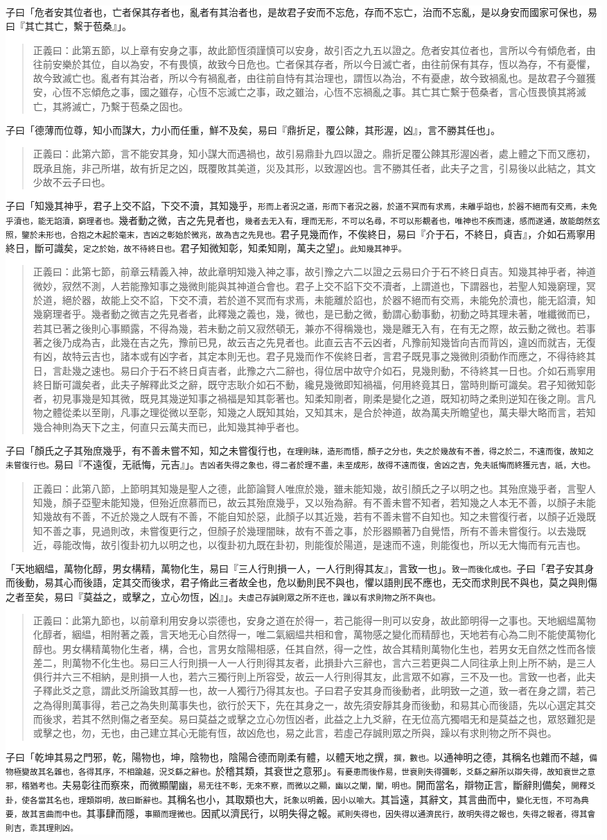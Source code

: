 <p class="font-weight-bold">子曰「危者安其位者也，亡者保其存者也，亂者有其治者也，是故君子安而不忘危，存而不忘亡，治而不忘亂，是以身安而國家可保也，易曰『其亡其亡，繫于苞桑』」。</p>

> 正義曰：此第五節，以上章有安身之事，故此節恆須謹慎可以安身，故引否之九五以證之。<span class="text-success">危者安其位者也</span>，言所以今有傾危者，由往前安樂於其位，自以為安，不有畏慎，故致今日危也。<span class="text-success">亡者保其存</span>者，所以今日滅亡者，由往前保有其存，恆以為存，不有憂懼，故今致滅亡也。<span class="text-success">亂者有其治</span>者，所以今有禍亂者，由往前自恃有其治理也，謂恆以為治，不有憂慮，故今致禍亂也。是故君子今雖獲安，心恆不忘傾危之事，國之雖存，心恆不忘滅亡之事，政之雖治，心恆不忘禍亂之事。<span class="text-success">其亡其亡繫于苞桑</span>者，言心恆畏慎其將滅亡，其將滅亡，乃繫于苞桑之固也。

<p class="font-weight-bold">子曰「德薄而位尊，知小而謀大，力小而任重，鮮不及矣，易曰『鼎折足，覆公餗，其形渥，凶』，言不勝其任也」。</p>

> 正義曰：此第六節，言不能安其身，知小謀大而遇禍也，故引易鼎卦九四以證之。<span class="text-success">鼎折足覆公餗其形渥凶</span>者，處上體之下而又應初，既承且施，非己所堪，故有折足之凶，既覆敗其美道，災及其形，以致渥凶也。<span class="text-success">言不勝其任</span>者，此夫子之言，引易後以此結之，其文少故不云子曰也。

<p class="font-weight-bold">子曰「知幾其神乎，君子上交不諂，下交不瀆，其知幾乎，<small class="text-primary">形而上者況之道，形而下者況之器，於道不冥而有求焉，未離乎諂也，於器不絕而有交焉，未免乎瀆也，能无諂瀆，窮理者也。</small>幾者動之微，吉之先見者也，<small class="text-primary">幾者去无入有，理而无形，不可以名尋，不可以形覩者也，唯神也不疾而速，感而遂通，故能朗然玄照，鑒於未形也，合抱之木起於毫末，吉凶之彰始於微兆，故為吉之先見也。</small>君子見幾而作，不俟終日，易曰『介于石，不終日，貞吉』，介如石焉寧用終日，斷可識矣，<small class="text-primary">定之於始，故不待終日也。</small>君子知微知彰，知柔知剛，萬夫之望」。<small class="text-primary">此知幾其神乎。</small></p>

> 正義曰：此第七節，前章云精義入神，故此章明知幾入神之事，故引豫之六二以證之云易曰介于石不終日貞吉。<span class="text-success">知幾其神乎</span>者，神道微妙，寂然不測，人若能豫知事之幾微則能與其神道合會也。<span class="text-success">君子上交不諂下交不瀆</span>者，上謂道也，下謂器也，若聖人知幾窮理，冥於道，絕於器，故能上交不諂，下交不瀆，若於道不冥而有求焉，未能離於諂也，於器不絕而有交焉，未能免於瀆也，能无諂瀆，知幾窮理者乎。<span class="text-success">幾者動之微</span>吉之先見者者，此釋幾之義也，幾，微也，是已動之微，動謂心動事動，初動之時其理未著，唯纖微而已，若其已著之後則心事顯露，不得為幾，若未動之前又寂然頓无，兼亦不得稱幾也，幾是離无入有，在有无之際，故云動之微也。若事著之後乃成為吉，此幾在吉之先，豫前已見，故云<span class="text-success">吉之先見者也</span>。此直云吉不云凶者，凡豫前知幾皆向吉而背凶，違凶而就吉，无復有凶，故特云吉也，諸本或有凶字者，其定本則无也。<span class="text-success">君子見幾而作不俟終日</span>者，言君子既見事之幾微則須動作而應之，不得待終其日，言赴幾之速也。<span class="text-success">易曰介于石不終日貞吉</span>者，此豫之六二辭也，得位居中故守介如石，見幾則動，不待終其一日也。<span class="text-success">介如石焉寧用終日斷可識矣</span>者，此夫子解釋此爻之辭，既守志耿介如石不動，纔見幾微即知禍福，何用終竟其日，當時則斷可識矣。<span class="text-success">君子知微知彰</span>者，初見事幾是知其微，既見其幾逆知事之禍福是知其彰著也。<span class="text-success">知柔知剛</span>者，剛柔是變化之道，既知初時之柔則逆知在後之剛。言凡物之體從柔以至剛，凡事之理從微以至彰，知幾之人既知其始，又知其末，是合於神道，故為萬夫所瞻望也，萬夫舉大略而言，若知幾合神則為天下之主，何直只云萬夫而已，此知幾其神乎者也。

<p class="font-weight-bold">子曰「顏氏之子其殆庶幾乎，有不善未嘗不知，知之未嘗復行也，<small class="text-primary">在理則昧，造形而悟，顏子之分也，失之於幾故有不善，得之於二，不遠而復，故知之未嘗復行也。</small>易曰『不遠復，无祇悔，元吉』」。<small class="text-primary">吉凶者失得之象也，得二者於理不盡，未至成形，故得不遠而復，舍凶之吉，免夫祇悔而終獲元吉，祇，大也。</small></p>

> 正義曰：此第八節，上節明其知幾是聖人之德，此節論賢人唯庶於幾，雖未能知幾，故引顏氏之子以明之也。<span class="text-success">其殆庶幾乎</span>者，言聖人知幾，顏子亞聖未能知幾，但殆近庶慕而已，故云其殆庶幾乎，又以殆為辭。<span class="text-success">有不善未嘗不知</span>者，若知幾之人本无不善，以顏子未能知幾故有不善，不近於幾之人既有不善，不能自知於惡，此顏子以其近幾，若有不善未嘗不自知也。<span class="text-success">知之未嘗復行</span>者，以顏子近幾既知不善之事，見過則改，未嘗復更行之，但顏子於幾理闇昧，故有不善之事，於形器顯著乃自覺悟，所有不善未嘗復行。以去幾既近，尋能改悔，故引復卦初九以明之也，以復卦初九既在卦初，則能復於陽道，是速而不遠，則能復也，所以无大悔而有元吉也。

<p class="font-weight-bold">「天地絪緼，萬物化醇，男女構精，萬物化生，易曰『三人行則損一人，一人行則得其友』，言致一也」。<small class="text-primary">致一而後化成也。</small>子曰「君子安其身而後動，易其心而後語，定其交而後求，君子脩此三者故全也，危以動則民不與也，懼以語則民不應也，无交而求則民不與也，莫之與則傷之者至矣，易曰『莫益之，或擊之，立心勿恆，凶』」。<small class="text-primary">夫虛己存誠則眾之所不迕也，躁以有求則物之所不與也。</small></p>

> 正義曰：此第九節也，以前章利用安身以崇德也，安身之道在於得一，若己能得一則可以安身，故此節明得一之事也。<span class="text-success">天地絪緼萬物化醇</span>者，絪緼，相附著之義，言天地无心自然得一，唯二氣絪緼共相和會，萬物感之變化而精醇也，天地若有心為二則不能使萬物化醇也。<span class="text-success">男女構精萬物化生</span>者，構，合也，言男女陰陽相感，任其自然，得一之性，故合其精則萬物化生也，若男女无自然之性而各懷差二，則萬物不化生也。<span class="text-success">易曰三人行則損一人一人行則得其友</span>者，此損卦六三辭也，言六三若更與二人同往承上則上所不納，是三人俱行并六三不相納，是則損一人也，若六三獨行則上所容受，故云一人行則得其友，此言眾不如寡，三不及一也。<span class="text-success">言致一也</span>者，此夫子釋此爻之意，謂此爻所論致其醇一也，故一人獨行乃得其友也。<span class="text-success">子曰君子安其身而後動</span>者，此明致一之道，致一者在身之謂，若己之為得則萬事得，若己之為失則萬事失也，欲行於天下，先在其身之一，故先須安靜其身而後動，和易其心而後語，先以心選定其交而後求，若其不然則傷之者至矣。<span class="text-success">易曰莫益之或擊之立心勿恆凶</span>者，此益之上九爻辭，在无位高亢獨唱无和是莫益之也，眾怒難犯是或擊之也，勿，无也，由己建立其心无能有恆，故凶危也，易之此言，若虛己存誠則眾之所與，躁以有求則物之所不與也。

<p class="font-weight-bold">子曰「乾坤其易之門邪，乾，陽物也，坤，陰物也，陰陽合德而剛柔有體，以體天地之撰，<small class="text-primary">撰，數也。</small>以通神明之德，其稱名也雜而不越，<small class="text-primary">備物極變故其名雜也，各得其序，不相踰越，況爻繇之辭也。</small>於稽其類，其衰世之意邪」。<small class="text-primary">有憂患而後作易，世衰則失得彌彰，爻繇之辭所以辯失得，故知衰世之意邪，稽猶考也。</small>夫易彰往而察來，而微顯闡幽，<small class="text-primary">易无往不彰，无來不察，而微以之顯，幽以之闡，闡，明也。</small>開而當名，辯物正言，斷辭則備矣，<small class="text-primary">開釋爻卦，使各當其名也，理類辯明，故曰斷辭也。</small>其稱名也小，其取類也大，<small class="text-primary">託象以明義，因小以喻大。</small>其旨遠，其辭文，其言曲而中，<small class="text-primary">變化无恆，不可為典要，故其言曲而中也。</small>其事肆而隱，<small class="text-primary">事顯而理微也。</small>因貳以濟民行，以明失得之報。<small class="text-primary">貳則失得也，因失得以通濟民行，故明失得之報也，失得之報者，得其會則吉，乖其理則凶。</small></p>
